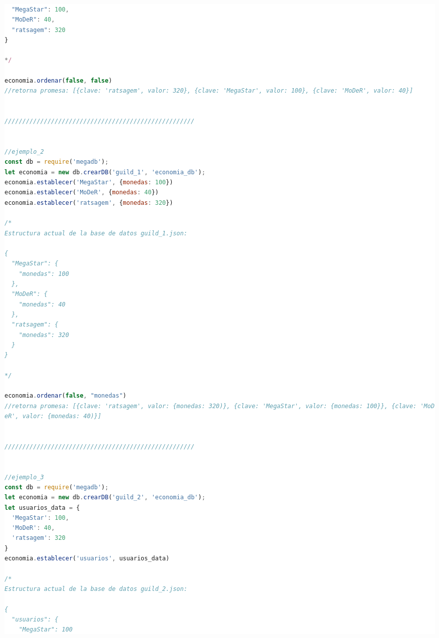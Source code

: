 ```js
  "MegaStar": 100,
  "MoDeR": 40,
  "ratsagem": 320
}

*/

economia.ordenar(false, false)
//retorna promesa: [{clave: 'ratsagem', valor: 320}, {clave: 'MegaStar', valor: 100}, {clave: 'MoDeR', valor: 40}]


/////////////////////////////////////////////////////


//ejemplo_2
const db = require('megadb');
let economia = new db.crearDB('guild_1', 'economia_db');
economia.establecer('MegaStar', {monedas: 100})
economia.establecer('MoDeR', {monedas: 40})
economia.establecer('ratsagem', {monedas: 320})

/*
Estructura actual de la base de datos guild_1.json:

{
  "MegaStar": {
    "monedas": 100
  },
  "MoDeR": {
    "monedas": 40
  },
  "ratsagem": {
    "monedas": 320
  }
}

*/

economia.ordenar(false, "monedas")
//retorna promesa: [{clave: 'ratsagem', valor: {monedas: 320)}, {clave: 'MegaStar', valor: {monedas: 100}}, {clave: 'MoDeR', valor: {monedas: 40)}]


/////////////////////////////////////////////////////


//ejemplo_3
const db = require('megadb');
let economia = new db.crearDB('guild_2', 'economia_db');
let usuarios_data = {
  'MegaStar': 100,
  'MoDeR': 40,
  'ratsagem': 320
}
economia.establecer('usuarios', usuarios_data)

/*
Estructura actual de la base de datos guild_2.json:

{
  "usuarios": {
    "MegaStar": 100
```